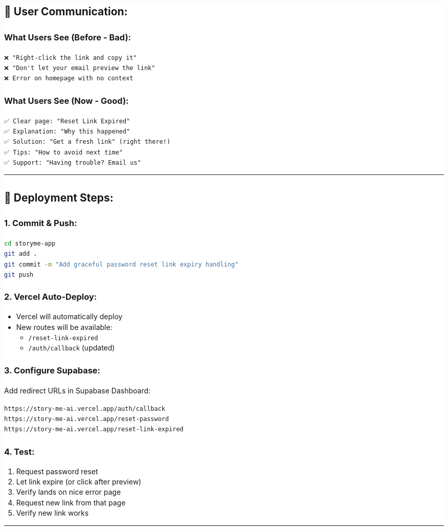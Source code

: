 
## 💬 **User Communication:**

### **What Users See (Before - Bad):**
```
❌ "Right-click the link and copy it"
❌ "Don't let your email preview the link"
❌ Error on homepage with no context
```

### **What Users See (Now - Good):**
```
✅ Clear page: "Reset Link Expired"
✅ Explanation: "Why this happened"
✅ Solution: "Get a fresh link" (right there!)
✅ Tips: "How to avoid next time"
✅ Support: "Having trouble? Email us"
```

---

## 🚀 **Deployment Steps:**

### **1. Commit & Push:**
```bash
cd storyme-app
git add .
git commit -m "Add graceful password reset link expiry handling"
git push
```

### **2. Vercel Auto-Deploy:**
- Vercel will automatically deploy
- New routes will be available:
  - `/reset-link-expired`
  - `/auth/callback` (updated)

### **3. Configure Supabase:**
Add redirect URLs in Supabase Dashboard:
```
https://story-me-ai.vercel.app/auth/callback
https://story-me-ai.vercel.app/reset-password
https://story-me-ai.vercel.app/reset-link-expired
```

### **4. Test:**
1. Request password reset
2. Let link expire (or click after preview)
3. Verify lands on nice error page
4. Request new link from that page
5. Verify new link works

---